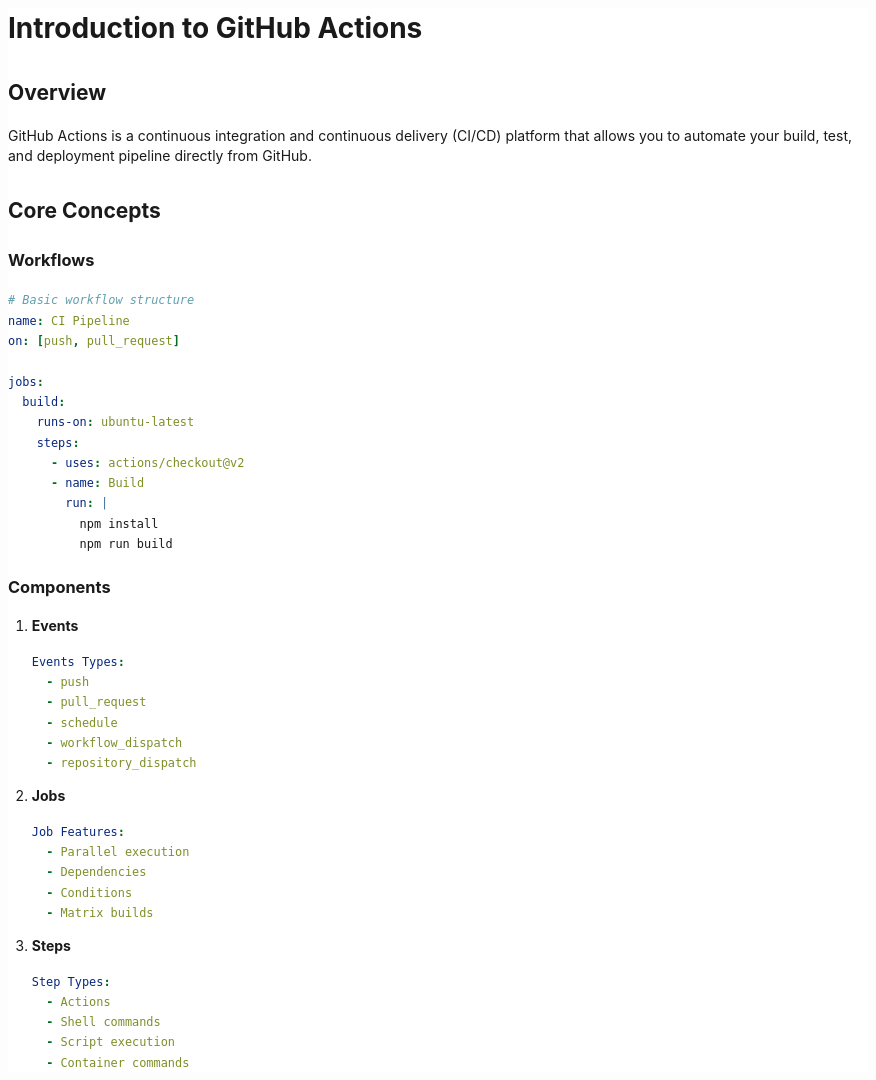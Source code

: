 # Introduction to GitHub Actions

## Overview
GitHub Actions is a continuous integration and continuous delivery (CI/CD) platform that allows you to automate your build, test, and deployment pipeline directly from GitHub.

## Core Concepts

### Workflows
```yaml
# Basic workflow structure
name: CI Pipeline
on: [push, pull_request]

jobs:
  build:
    runs-on: ubuntu-latest
    steps:
      - uses: actions/checkout@v2
      - name: Build
        run: |
          npm install
          npm run build
```

### Components
1. **Events**
   ```yaml
   Events Types:
     - push
     - pull_request
     - schedule
     - workflow_dispatch
     - repository_dispatch
   ```

2. **Jobs**
   ```yaml
   Job Features:
     - Parallel execution
     - Dependencies
     - Conditions
     - Matrix builds
   ```

3. **Steps**
   ```yaml
   Step Types:
     - Actions
     - Shell commands
     - Script execution
     - Container commands
   ```
